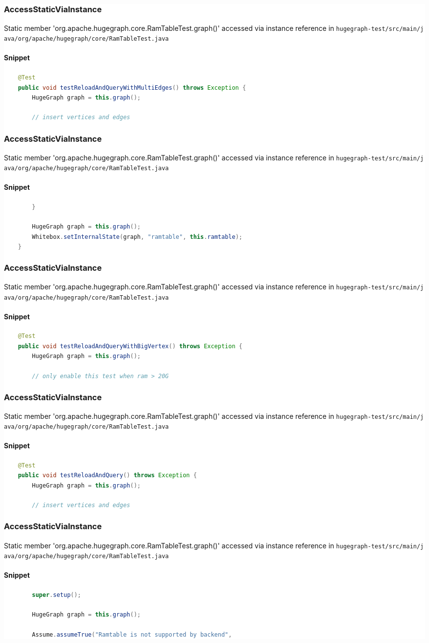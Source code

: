 ### AccessStaticViaInstance
Static member 'org.apache.hugegraph.core.RamTableTest.graph()' accessed via instance reference
in `hugegraph-test/src/main/java/org/apache/hugegraph/core/RamTableTest.java`
#### Snippet
```java
    @Test
    public void testReloadAndQueryWithMultiEdges() throws Exception {
        HugeGraph graph = this.graph();

        // insert vertices and edges
```

### AccessStaticViaInstance
Static member 'org.apache.hugegraph.core.RamTableTest.graph()' accessed via instance reference
in `hugegraph-test/src/main/java/org/apache/hugegraph/core/RamTableTest.java`
#### Snippet
```java
        }

        HugeGraph graph = this.graph();
        Whitebox.setInternalState(graph, "ramtable", this.ramtable);
    }
```

### AccessStaticViaInstance
Static member 'org.apache.hugegraph.core.RamTableTest.graph()' accessed via instance reference
in `hugegraph-test/src/main/java/org/apache/hugegraph/core/RamTableTest.java`
#### Snippet
```java
    @Test
    public void testReloadAndQueryWithBigVertex() throws Exception {
        HugeGraph graph = this.graph();

        // only enable this test when ram > 20G
```

### AccessStaticViaInstance
Static member 'org.apache.hugegraph.core.RamTableTest.graph()' accessed via instance reference
in `hugegraph-test/src/main/java/org/apache/hugegraph/core/RamTableTest.java`
#### Snippet
```java
    @Test
    public void testReloadAndQuery() throws Exception {
        HugeGraph graph = this.graph();

        // insert vertices and edges
```

### AccessStaticViaInstance
Static member 'org.apache.hugegraph.core.RamTableTest.graph()' accessed via instance reference
in `hugegraph-test/src/main/java/org/apache/hugegraph/core/RamTableTest.java`
#### Snippet
```java
        super.setup();

        HugeGraph graph = this.graph();

        Assume.assumeTrue("Ramtable is not supported by backend",
```
